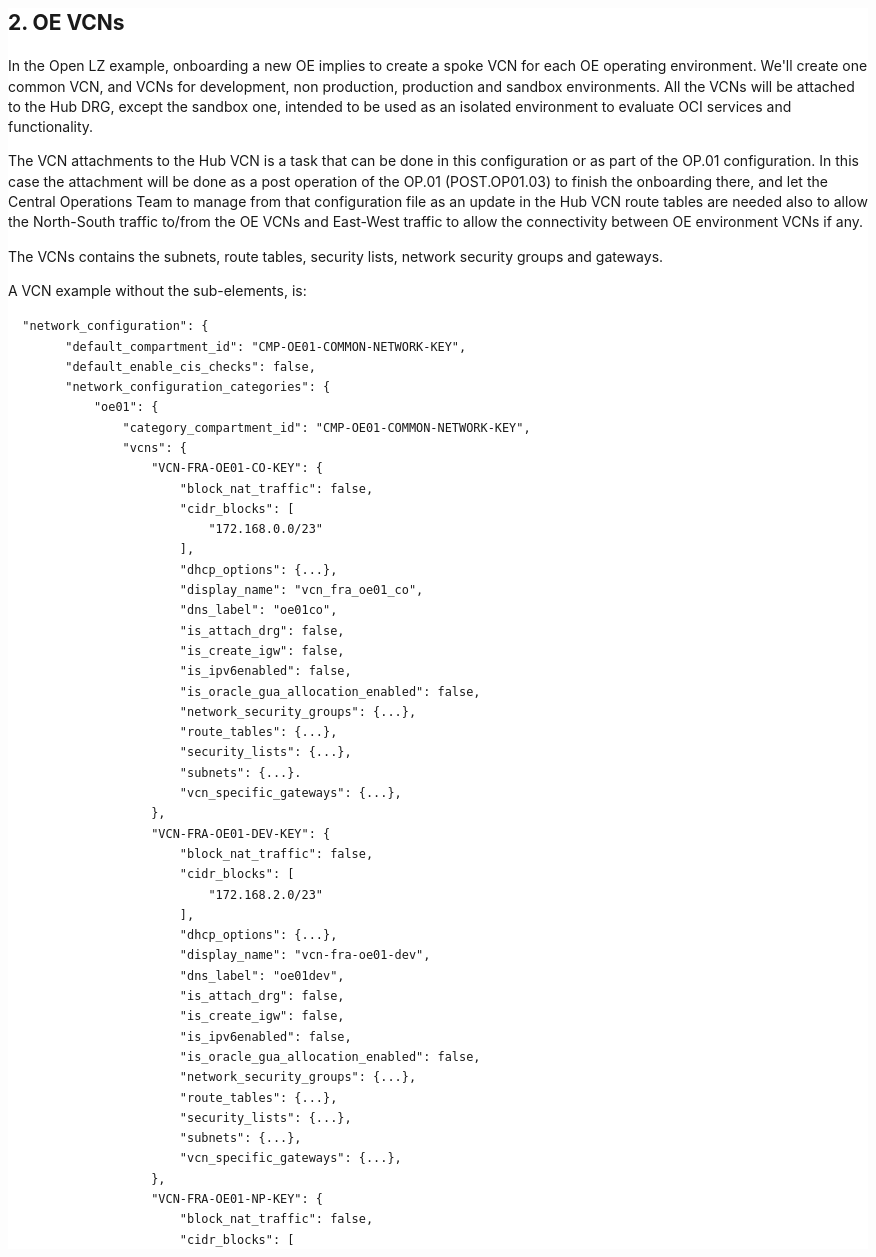 ## **2. OE VCNs**

In the Open LZ example, onboarding a new OE implies to create a spoke VCN for each OE operating environment. We'll create one common VCN, and VCNs for development, non production, production and sandbox environments. All the VCNs will be attached to the Hub DRG, except the sandbox one, intended to be used as an isolated environment to evaluate OCI services and functionality. 

The VCN attachments to the Hub VCN is a task that can be done in this configuration or as part of the OP.01 configuration. In this case the attachment will be done as a post operation of the OP.01 (POST.OP01.03) to finish the onboarding there, and let the Central Operations Team to manage from that configuration file as an update in the Hub VCN route tables are needed also to allow the North-South traffic to/from the OE VCNs and East-West traffic to allow the connectivity between OE environment VCNs if any.

The VCNs contains the subnets, route tables, security lists, network security groups and gateways.

A VCN example without the sub-elements, is:

```
  "network_configuration": {
        "default_compartment_id": "CMP-OE01-COMMON-NETWORK-KEY",
        "default_enable_cis_checks": false,
        "network_configuration_categories": {
            "oe01": {
                "category_compartment_id": "CMP-OE01-COMMON-NETWORK-KEY",
                "vcns": {
                    "VCN-FRA-OE01-CO-KEY": {
                        "block_nat_traffic": false,
                        "cidr_blocks": [
                            "172.168.0.0/23"
                        ],
                        "dhcp_options": {...},
                        "display_name": "vcn_fra_oe01_co",
                        "dns_label": "oe01co",
                        "is_attach_drg": false,
                        "is_create_igw": false,
                        "is_ipv6enabled": false,
                        "is_oracle_gua_allocation_enabled": false,
                        "network_security_groups": {...},
                        "route_tables": {...},
                        "security_lists": {...},
                        "subnets": {...}.
                        "vcn_specific_gateways": {...},
                    },
                    "VCN-FRA-OE01-DEV-KEY": {
                        "block_nat_traffic": false,
                        "cidr_blocks": [
                            "172.168.2.0/23"
                        ],
                        "dhcp_options": {...},
                        "display_name": "vcn-fra-oe01-dev",
                        "dns_label": "oe01dev",
                        "is_attach_drg": false,
                        "is_create_igw": false,
                        "is_ipv6enabled": false,
                        "is_oracle_gua_allocation_enabled": false,
                        "network_security_groups": {...},
                        "route_tables": {...},
                        "security_lists": {...},
                        "subnets": {...},
                        "vcn_specific_gateways": {...},
                    },
                    "VCN-FRA-OE01-NP-KEY": {
                        "block_nat_traffic": false,
                        "cidr_blocks": [
```